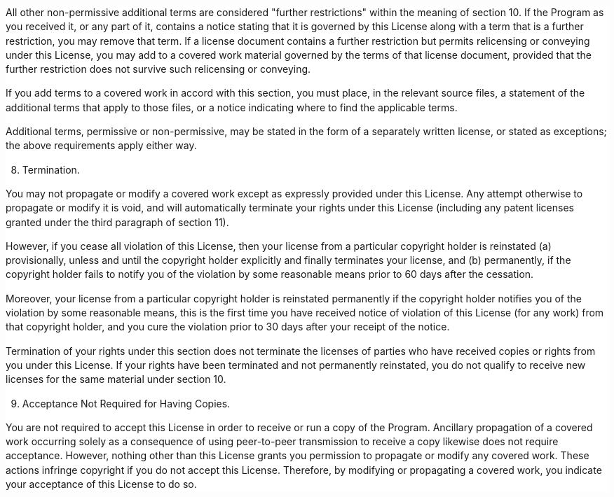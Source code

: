 All other non-permissive additional terms are considered "further restrictions" within the meaning of 
section 10. If the Program as you received it, or any part of it, contains a notice stating that it is 
governed by this License along with a term that is a further restriction, you may remove that term. 
If a license document contains a further restriction but permits relicensing or conveying under this 
License, you may add to a covered work material governed by the terms of that license document, 
provided that the further restriction does not survive such relicensing or conveying.

If you add terms to a covered work in accord with this section, you must place, in the relevant source
files, a statement of the additional terms that apply to those files, or a notice indicating where to 
find the applicable terms.

Additional terms, permissive or non-permissive, may be stated in the form of a separately written license,
or stated as exceptions; the above requirements apply either way.

8. Termination.

You may not propagate or modify a covered work except as expressly provided under this License. 
Any attempt otherwise to propagate or modify it is void, and will automatically terminate your rights 
under this License (including any patent licenses granted under the third paragraph of section 11).

However, if you cease all violation of this License, then your license from a particular copyright holder
is reinstated (a) provisionally, unless and until the copyright holder explicitly and finally terminates
your license, and (b) permanently, if the copyright holder fails to notify you of the violation by some
reasonable means prior to 60 days after the cessation.

Moreover, your license from a particular copyright holder is reinstated permanently if the copyright holder
notifies you of the violation by some reasonable means, this is the first time you have received notice of
violation of this License (for any work) from that copyright holder, and you cure the violation prior 
to 30 days after your receipt of the notice.

Termination of your rights under this section does not terminate the licenses of parties who have received
copies or rights from you under this License. If your rights have been terminated and not permanently 
reinstated, you do not qualify to receive new licenses for the same material under section 10.

9. Acceptance Not Required for Having Copies.

You are not required to accept this License in order to receive or run a copy of the Program. Ancillary
propagation of a covered work occurring solely as a consequence of using peer-to-peer transmission to 
receive a copy likewise does not require acceptance. However, nothing other than this License grants 
you permission to propagate or modify any covered work. These actions infringe copyright if you do not
accept this License. Therefore, by modifying or propagating a covered work, you indicate your acceptance
of this License to do so.
